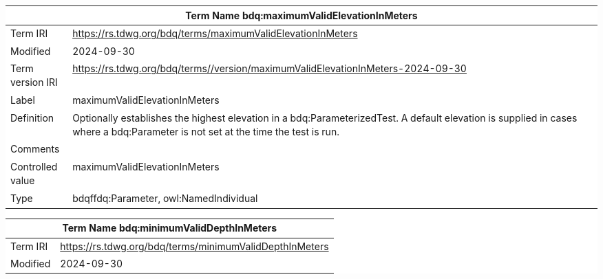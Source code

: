 <table>
	<thead>
		<tr>
			<th colspan="2"><a id="bdq_maximumValidElevationInMeters"></a>Term Name  bdq:maximumValidElevationInMeters</th>
		</tr>
	</thead>
	<tbody>
		<tr>
			<td>Term IRI</td>
			<td><a href="https://rs.tdwg.org/bdq/terms/maximumValidElevationInMeters">https://rs.tdwg.org/bdq/terms/maximumValidElevationInMeters</a></td>
		</tr>
		<tr>
			<td>Modified</td>
			<td>2024-09-30</td>
		</tr>
		<tr>
			<td>Term version IRI</td>
			<td><a href="https://rs.tdwg.org/bdq/terms//version/maximumValidElevationInMeters-2024-09-30">https://rs.tdwg.org/bdq/terms//version/maximumValidElevationInMeters-2024-09-30</a></td>
		</tr>
		<tr>
			<td>Label</td>
			<td>maximumValidElevationInMeters</td>
		</tr>
		<tr>
			<td>Definition</td>
			<td>Optionally establishes the highest elevation in a bdq:ParameterizedTest. A default elevation is supplied in cases where a bdq:Parameter is not set at the time the test is run.</td>
		</tr>
		<tr>
			<td>Comments</td>
			<td></td>
		</tr>
		<tr>
			<td>Controlled value</td>
			<td>maximumValidElevationInMeters</td>
		</tr>
		<tr>
			<td>Type</td>
			<td>bdqffdq:Parameter, owl:NamedIndividual</td>
		</tr>
	</tbody>
</table>

<table>
	<thead>
		<tr>
			<th colspan="2"><a id="bdq_minimumValidDepthInMeters"></a>Term Name  bdq:minimumValidDepthInMeters</th>
		</tr>
	</thead>
	<tbody>
		<tr>
			<td>Term IRI</td>
			<td><a href="https://rs.tdwg.org/bdq/terms/minimumValidDepthInMeters">https://rs.tdwg.org/bdq/terms/minimumValidDepthInMeters</a></td>
		</tr>
		<tr>
			<td>Modified</td>
			<td>2024-09-30</td>
		</tr>
		<tr>